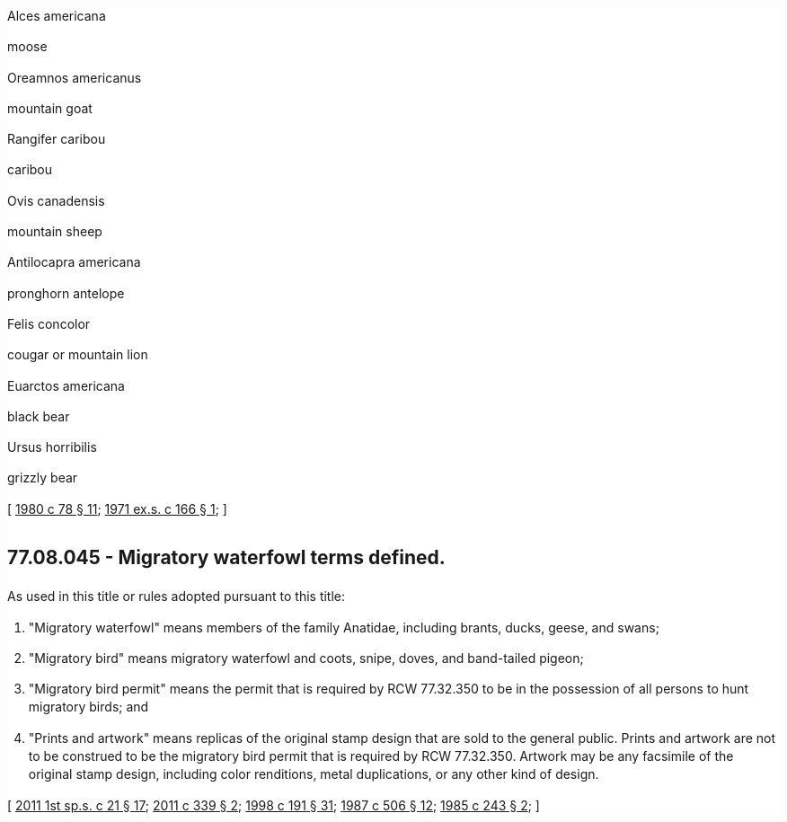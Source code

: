 Alces americana

moose

Oreamnos americanus

mountain goat

Rangifer caribou

caribou

Ovis canadensis

mountain sheep

Antilocapra americana

pronghorn antelope

Felis concolor

cougar or mountain lion

Euarctos americana

black bear

Ursus horribilis

grizzly bear

\[ [1980 c 78 § 11](https://leg.wa.gov/CodeReviser/documents/sessionlaw/1980c78.pdf?cite=1980%20c%2078%20§%2011); [1971 ex.s. c 166 § 1](https://leg.wa.gov/CodeReviser/documents/sessionlaw/1971ex1c166.pdf?cite=1971%20ex.s.%20c%20166%20§%201); \]

## 77.08.045 - Migratory waterfowl terms defined.
As used in this title or rules adopted pursuant to this title:

1. "Migratory waterfowl" means members of the family Anatidae, including brants, ducks, geese, and swans;

2. "Migratory bird" means migratory waterfowl and coots, snipe, doves, and band-tailed pigeon;

3. "Migratory bird permit" means the permit that is required by RCW 77.32.350 to be in the possession of all persons to hunt migratory birds; and

4. "Prints and artwork" means replicas of the original stamp design that are sold to the general public. Prints and artwork are not to be construed to be the migratory bird permit that is required by RCW 77.32.350. Artwork may be any facsimile of the original stamp design, including color renditions, metal duplications, or any other kind of design.

\[ [2011 1st sp.s. c 21 § 17](https://lawfilesext.leg.wa.gov/biennium/2011-12/Pdf/Bills/Session%20Laws/House/1371-S2.SL.pdf?cite=2011%201st%20sp.s.%20c%2021%20§%2017); [2011 c 339 § 2](https://lawfilesext.leg.wa.gov/biennium/2011-12/Pdf/Bills/Session%20Laws/Senate/5385-S.SL.pdf?cite=2011%20c%20339%20§%202); [1998 c 191 § 31](https://lawfilesext.leg.wa.gov/biennium/1997-98/Pdf/Bills/Session%20Laws/Senate/6330-S2.SL.pdf?cite=1998%20c%20191%20§%2031); [1987 c 506 § 12](https://leg.wa.gov/CodeReviser/documents/sessionlaw/1987c506.pdf?cite=1987%20c%20506%20§%2012); [1985 c 243 § 2](https://leg.wa.gov/CodeReviser/documents/sessionlaw/1985c243.pdf?cite=1985%20c%20243%20§%202); \]
